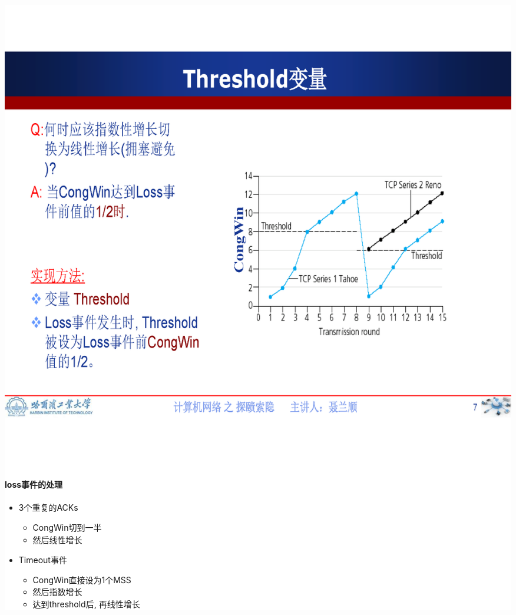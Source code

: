![](./img/计算机网络MOOC_317_TCP拥塞控制_页面_07.png)

#### loss事件的处理

- 3个重复的ACKs
  - CongWin切到一半
  - 然后线性增长

- Timeout事件
  - CongWin直接设为1个MSS
  - 然后指数增长
  - 达到threshold后, 再线性增长
